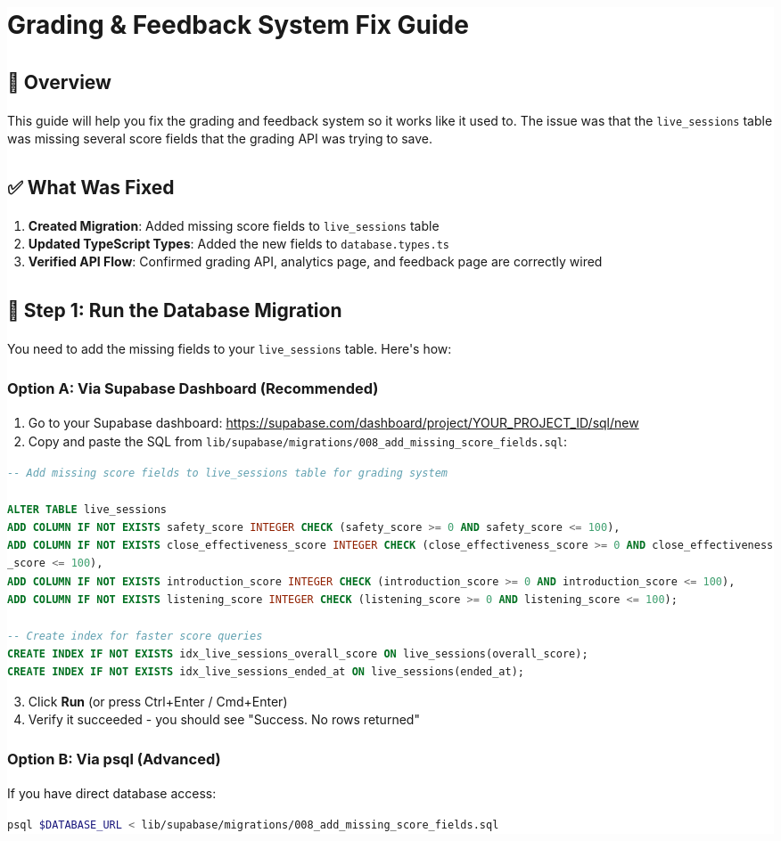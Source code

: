 # Grading & Feedback System Fix Guide

## 🎯 Overview

This guide will help you fix the grading and feedback system so it works like it used to. The issue was that the `live_sessions` table was missing several score fields that the grading API was trying to save.

## ✅ What Was Fixed

1. **Created Migration**: Added missing score fields to `live_sessions` table
2. **Updated TypeScript Types**: Added the new fields to `database.types.ts`
3. **Verified API Flow**: Confirmed grading API, analytics page, and feedback page are correctly wired

## 🔧 Step 1: Run the Database Migration

You need to add the missing fields to your `live_sessions` table. Here's how:

### Option A: Via Supabase Dashboard (Recommended)

1. Go to your Supabase dashboard: https://supabase.com/dashboard/project/YOUR_PROJECT_ID/sql/new
2. Copy and paste the SQL from `lib/supabase/migrations/008_add_missing_score_fields.sql`:

```sql
-- Add missing score fields to live_sessions table for grading system

ALTER TABLE live_sessions 
ADD COLUMN IF NOT EXISTS safety_score INTEGER CHECK (safety_score >= 0 AND safety_score <= 100),
ADD COLUMN IF NOT EXISTS close_effectiveness_score INTEGER CHECK (close_effectiveness_score >= 0 AND close_effectiveness_score <= 100),
ADD COLUMN IF NOT EXISTS introduction_score INTEGER CHECK (introduction_score >= 0 AND introduction_score <= 100),
ADD COLUMN IF NOT EXISTS listening_score INTEGER CHECK (listening_score >= 0 AND listening_score <= 100);

-- Create index for faster score queries
CREATE INDEX IF NOT EXISTS idx_live_sessions_overall_score ON live_sessions(overall_score);
CREATE INDEX IF NOT EXISTS idx_live_sessions_ended_at ON live_sessions(ended_at);
```

3. Click **Run** (or press Ctrl+Enter / Cmd+Enter)
4. Verify it succeeded - you should see "Success. No rows returned"

### Option B: Via psql (Advanced)

If you have direct database access:

```bash
psql $DATABASE_URL < lib/supabase/migrations/008_add_missing_score_fields.sql
```
